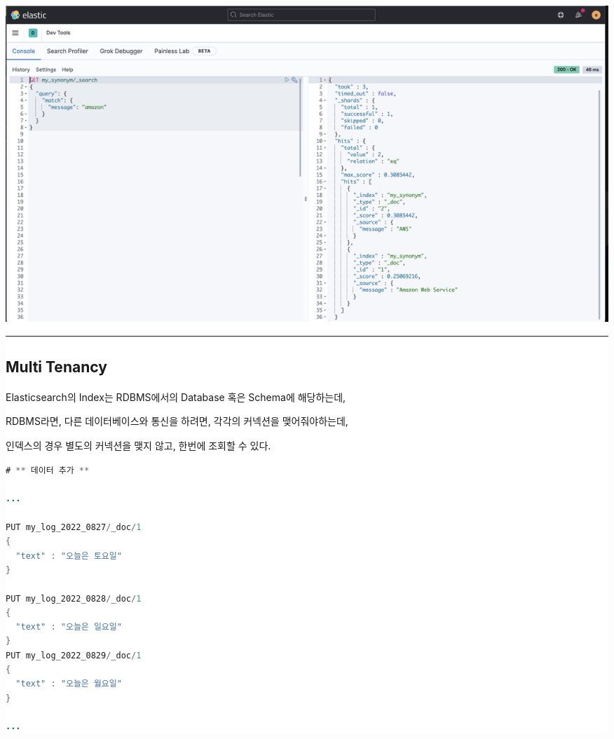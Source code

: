 ![error](/assets/images/study/2022-08-29-elasticsearch/14-synonym.png)

---

## Multi Tenancy

Elasticsearch의 Index는 RDBMS에서의 Database 혹은 Schema에 해당하는데,

RDBMS라면, 다른 데이터베이스와 통신을 하려면, 각각의 커넥션을 맺어줘야하는데,

인덱스의 경우 별도의 커넥션을 맺지 않고, 한번에 조회할 수 있다.

```java
# ** 데이터 추가 **

...

PUT my_log_2022_0827/_doc/1
{
  "text" : "오늘은 토요일"
}

PUT my_log_2022_0828/_doc/1
{
  "text" : "오늘은 일요일"
}
PUT my_log_2022_0829/_doc/1
{
  "text" : "오늘은 월요일"
}

...
```
